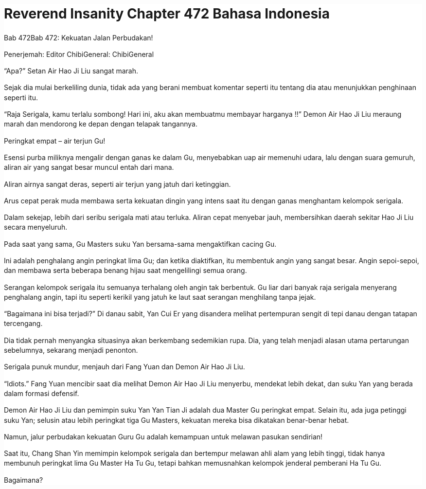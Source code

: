 # Reverend Insanity Chapter 472 Bahasa Indonesia

Bab 472Bab 472: Kekuatan Jalan Perbudakan!

Penerjemah: Editor ChibiGeneral: ChibiGeneral

“Apa?” Setan Air Hao Ji Liu sangat marah.

Sejak dia mulai berkeliling dunia, tidak ada yang berani membuat komentar seperti itu tentang dia atau menunjukkan penghinaan seperti itu.

“Raja Serigala, kamu terlalu sombong! Hari ini, aku akan membuatmu membayar harganya !!” Demon Air Hao Ji Liu meraung marah dan mendorong ke depan dengan telapak tangannya.

Peringkat empat – air terjun Gu!

Esensi purba miliknya mengalir dengan ganas ke dalam Gu, menyebabkan uap air memenuhi udara, lalu dengan suara gemuruh, aliran air yang sangat besar muncul entah dari mana.

Aliran airnya sangat deras, seperti air terjun yang jatuh dari ketinggian.

Arus cepat perak muda membawa serta kekuatan dingin yang intens saat itu dengan ganas menghantam kelompok serigala.

Dalam sekejap, lebih dari seribu serigala mati atau terluka. Aliran cepat menyebar jauh, membersihkan daerah sekitar Hao Ji Liu secara menyeluruh.

Pada saat yang sama, Gu Masters suku Yan bersama-sama mengaktifkan cacing Gu.

Ini adalah penghalang angin peringkat lima Gu; dan ketika diaktifkan, itu membentuk angin yang sangat besar. Angin sepoi-sepoi, dan membawa serta beberapa benang hijau saat mengelilingi semua orang.

Serangan kelompok serigala itu semuanya terhalang oleh angin tak berbentuk. Gu liar dari banyak raja serigala menyerang penghalang angin, tapi itu seperti kerikil yang jatuh ke laut saat serangan menghilang tanpa jejak.

“Bagaimana ini bisa terjadi?” Di danau sabit, Yan Cui Er yang disandera melihat pertempuran sengit di tepi danau dengan tatapan tercengang.

Dia tidak pernah menyangka situasinya akan berkembang sedemikian rupa. Dia, yang telah menjadi alasan utama pertarungan sebelumnya, sekarang menjadi penonton.

Serigala punuk mundur, menjauh dari Fang Yuan dan Demon Air Hao Ji Liu.

“Idiots.” Fang Yuan mencibir saat dia melihat Demon Air Hao Ji Liu menyerbu, mendekat lebih dekat, dan suku Yan yang berada dalam formasi defensif.

Demon Air Hao Ji Liu dan pemimpin suku Yan Yan Tian Ji adalah dua Master Gu peringkat empat. Selain itu, ada juga petinggi suku Yan; selusin atau lebih peringkat tiga Gu Masters, kekuatan mereka bisa dikatakan benar-benar hebat.

Namun, jalur perbudakan kekuatan Guru Gu adalah kemampuan untuk melawan pasukan sendirian!

Saat itu, Chang Shan Yin memimpin kelompok serigala dan bertempur melawan ahli alam yang lebih tinggi, tidak hanya membunuh peringkat lima Gu Master Ha Tu Gu, tetapi bahkan memusnahkan kelompok jenderal pemberani Ha Tu Gu.

Bagaimana?
